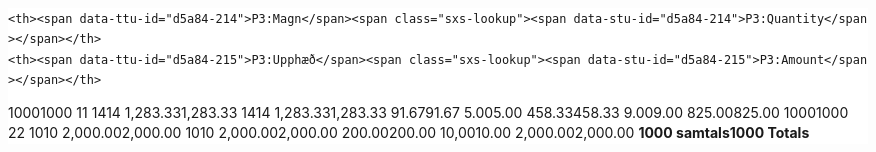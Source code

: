     <th><span data-ttu-id="d5a84-214">P3:Magn</span><span class="sxs-lookup"><span data-stu-id="d5a84-214">P3:Quantity</span></span></th>
    <th><span data-ttu-id="d5a84-215">P3:Upphæð</span><span class="sxs-lookup"><span data-stu-id="d5a84-215">P3:Amount</span></span></th>
</tr>
</thead>
<tbody>
<tr>
    <td><span data-ttu-id="d5a84-216">1000</span><span class="sxs-lookup"><span data-stu-id="d5a84-216">1000</span></span></td>
    <td><span data-ttu-id="d5a84-217">1</span><span class="sxs-lookup"><span data-stu-id="d5a84-217">1</span></span></td>
    <td><span data-ttu-id="d5a84-218">14</span><span class="sxs-lookup"><span data-stu-id="d5a84-218">14</span></span></td>
    <td><span data-ttu-id="d5a84-219">1,283.33</span><span class="sxs-lookup"><span data-stu-id="d5a84-219">1,283.33</span></span></td>
    <td><span data-ttu-id="d5a84-220">14</span><span class="sxs-lookup"><span data-stu-id="d5a84-220">14</span></span></td>
    <td><span data-ttu-id="d5a84-221">1,283.33</span><span class="sxs-lookup"><span data-stu-id="d5a84-221">1,283.33</span></span></td>
    <td><span data-ttu-id="d5a84-222">91.67</span><span class="sxs-lookup"><span data-stu-id="d5a84-222">91.67</span></span></td>
    <td></td>
    <td></td>
    <td><span data-ttu-id="d5a84-223">5.00</span><span class="sxs-lookup"><span data-stu-id="d5a84-223">5.00</span></span></td>
    <td><span data-ttu-id="d5a84-224">458.33</span><span class="sxs-lookup"><span data-stu-id="d5a84-224">458.33</span></span></td>
    <td><span data-ttu-id="d5a84-225">9.00</span><span class="sxs-lookup"><span data-stu-id="d5a84-225">9.00</span></span></td>
    <td><span data-ttu-id="d5a84-226">825.00</span><span class="sxs-lookup"><span data-stu-id="d5a84-226">825.00</span></span></td>
</tr>
<tr>
    <td><span data-ttu-id="d5a84-227">1000</span><span class="sxs-lookup"><span data-stu-id="d5a84-227">1000</span></span></td>
    <td><span data-ttu-id="d5a84-228">2</span><span class="sxs-lookup"><span data-stu-id="d5a84-228">2</span></span></td>
    <td><span data-ttu-id="d5a84-229">10</span><span class="sxs-lookup"><span data-stu-id="d5a84-229">10</span></span></td>
    <td><span data-ttu-id="d5a84-230">2,000.00</span><span class="sxs-lookup"><span data-stu-id="d5a84-230">2,000.00</span></span></td>
    <td><span data-ttu-id="d5a84-231">10</span><span class="sxs-lookup"><span data-stu-id="d5a84-231">10</span></span></td>
    <td><span data-ttu-id="d5a84-232">2,000.00</span><span class="sxs-lookup"><span data-stu-id="d5a84-232">2,000.00</span></span></td>
    <td><span data-ttu-id="d5a84-233">200.00</span><span class="sxs-lookup"><span data-stu-id="d5a84-233">200.00</span></span></td>
    <td></td>
    <td></td>
    <td></td>
    <td></td>
    <td><span data-ttu-id="d5a84-234">10,00</span><span class="sxs-lookup"><span data-stu-id="d5a84-234">10.00</span></span></td>
    <td><span data-ttu-id="d5a84-235">2,000.00</span><span class="sxs-lookup"><span data-stu-id="d5a84-235">2,000.00</span></span></td>
</tr>
</tbody>
<tfoot>
<tr>
    <td><span data-ttu-id="d5a84-236"><strong>1000 samtals</strong></span><span class="sxs-lookup"><span data-stu-id="d5a84-236"><strong>1000 Totals</strong></span></span></td>
    <td></td>